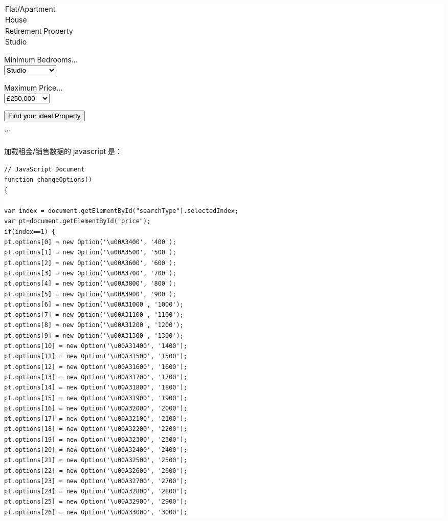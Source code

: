 <option value="FLAT" selected="selected">Flat/Apartment</option>
<option value="HOUS">House</option>
<option value="HOUS">Retirement Property</option>
<option value="STUD">Studio</option>
</select>
</label></p>
<p style="margin-top:6px"><label onclick="">Minimum Bedrooms...<br />
<select name="be">
<option value="0">Studio</option>
<option value="1">1 Bedroom</option>
<option value="2">2 Bedrooms</option>
<option value="3">3 Bedrooms</option>
<option value="4">4 Bedrooms</option>
<option value="5">5+ Bedrooms</option>
</select> </label></p>
<p style="margin-top:6px"><label onclick="">Maximum Price...<br /> <select name="pt" id="price"> <option value="75000">&pound;75,000</option> <option value="100000">&pound;100,000</option> <option value="125000">&pound;125,000</option> <option value="150000">&pound;150,000</option> <option value="200000">&pound;200,000</option> <option value="250000" selected="selected">&pound;250,000</option> <option value="300000">&pound;300,000</option> <option value="350000">&pound;350,000</option> <option value="400000">&pound;400,000</option> <option value="450000">&pound;450,000</option> <option value="500000">&pound;500,000</option> <option value="1000000">&pound;1,000,000</option> </select> </label></p>
<p><input name="SUBMIT" class="button" value="Find your ideal Property" type="submit" /></form></p> 
```

加载租金/销售数据的 javascript 是：

```
// JavaScript Document
function changeOptions()
{

var index = document.getElementById("searchType").selectedIndex;
var pt=document.getElementById("price");
if(index==1) {
pt.options[0] = new Option('\u00A3400', '400');
pt.options[1] = new Option('\u00A3500', '500');
pt.options[2] = new Option('\u00A3600', '600');
pt.options[3] = new Option('\u00A3700', '700');
pt.options[4] = new Option('\u00A3800', '800');
pt.options[5] = new Option('\u00A3900', '900');
pt.options[6] = new Option('\u00A31000', '1000');
pt.options[7] = new Option('\u00A31100', '1100');
pt.options[8] = new Option('\u00A31200', '1200');
pt.options[9] = new Option('\u00A31300', '1300');
pt.options[10] = new Option('\u00A31400', '1400');
pt.options[11] = new Option('\u00A31500', '1500');
pt.options[12] = new Option('\u00A31600', '1600');
pt.options[13] = new Option('\u00A31700', '1700');
pt.options[14] = new Option('\u00A31800', '1800');
pt.options[15] = new Option('\u00A31900', '1900');
pt.options[16] = new Option('\u00A32000', '2000');
pt.options[17] = new Option('\u00A32100', '2100');
pt.options[18] = new Option('\u00A32200', '2200');
pt.options[19] = new Option('\u00A32300', '2300');
pt.options[20] = new Option('\u00A32400', '2400');
pt.options[21] = new Option('\u00A32500', '2500');
pt.options[22] = new Option('\u00A32600', '2600');
pt.options[23] = new Option('\u00A32700', '2700');
pt.options[24] = new Option('\u00A32800', '2800');
pt.options[25] = new Option('\u00A32900', '2900');
pt.options[26] = new Option('\u00A33000', '3000');
